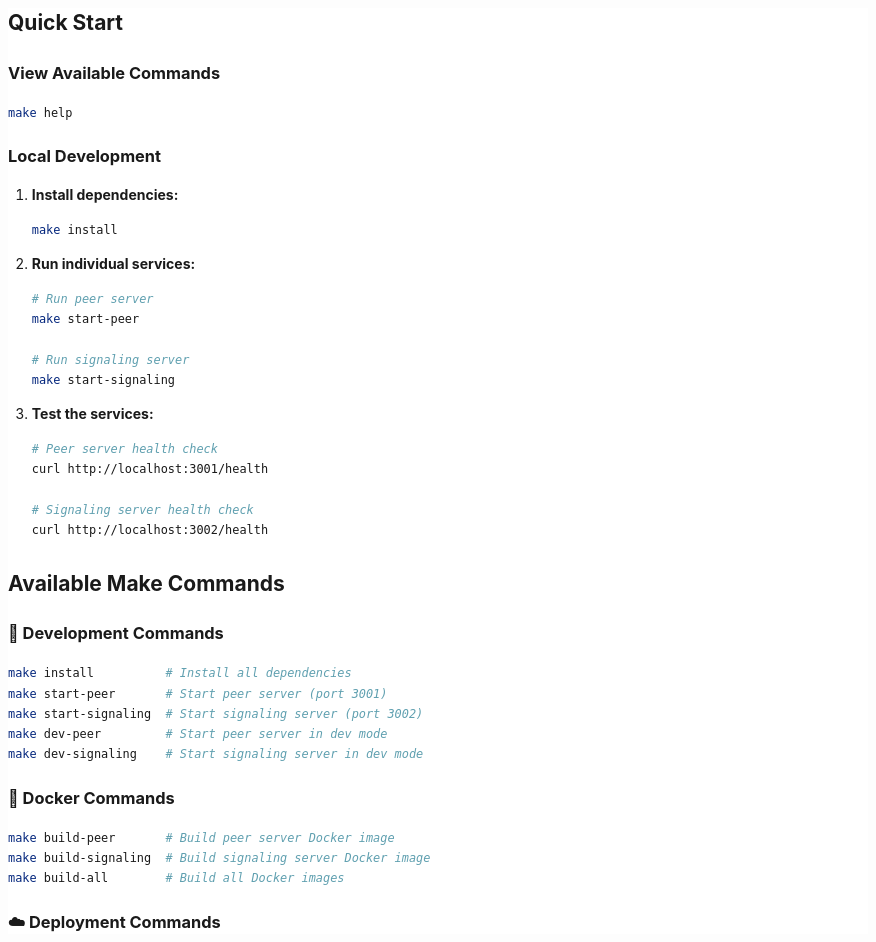 ## Quick Start

### View Available Commands
```bash
make help
```

### Local Development

1. **Install dependencies:**
   ```bash
   make install
   ```

2. **Run individual services:**
   ```bash
   # Run peer server
   make start-peer
   
   # Run signaling server  
   make start-signaling
   ```

3. **Test the services:**
   ```bash
   # Peer server health check
   curl http://localhost:3001/health
   
   # Signaling server health check
   curl http://localhost:3002/health
   ```

## Available Make Commands

### 🚀 Development Commands

```bash
make install          # Install all dependencies
make start-peer       # Start peer server (port 3001)
make start-signaling  # Start signaling server (port 3002)  
make dev-peer         # Start peer server in dev mode
make dev-signaling    # Start signaling server in dev mode
```

### 🐳 Docker Commands

```bash
make build-peer       # Build peer server Docker image
make build-signaling  # Build signaling server Docker image
make build-all        # Build all Docker images
```

### ☁️ Deployment Commands
